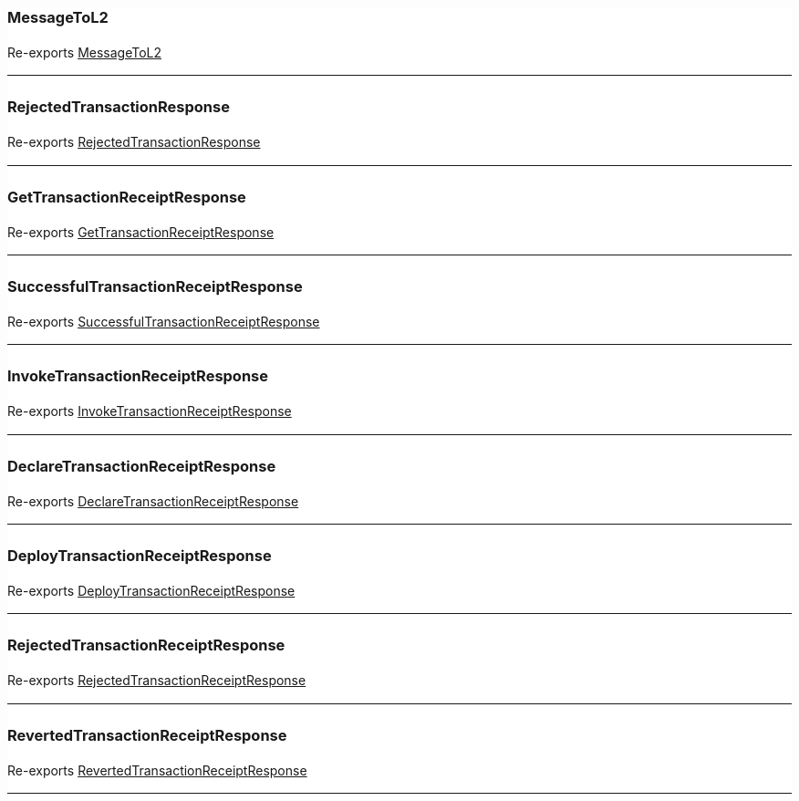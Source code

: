 
### MessageToL2

Re-exports [MessageToL2](interfaces/types.MessageToL2.md)

---

### RejectedTransactionResponse

Re-exports [RejectedTransactionResponse](namespaces/types.md#rejectedtransactionresponse)

---

### GetTransactionReceiptResponse

Re-exports [GetTransactionReceiptResponse](namespaces/types.md#gettransactionreceiptresponse)

---

### SuccessfulTransactionReceiptResponse

Re-exports [SuccessfulTransactionReceiptResponse](namespaces/types.md#successfultransactionreceiptresponse)

---

### InvokeTransactionReceiptResponse

Re-exports [InvokeTransactionReceiptResponse](interfaces/types.InvokeTransactionReceiptResponse.md)

---

### DeclareTransactionReceiptResponse

Re-exports [DeclareTransactionReceiptResponse](namespaces/types.md#declaretransactionreceiptresponse)

---

### DeployTransactionReceiptResponse

Re-exports [DeployTransactionReceiptResponse](namespaces/types.md#deploytransactionreceiptresponse)

---

### RejectedTransactionReceiptResponse

Re-exports [RejectedTransactionReceiptResponse](namespaces/types.md#rejectedtransactionreceiptresponse)

---

### RevertedTransactionReceiptResponse

Re-exports [RevertedTransactionReceiptResponse](namespaces/types.md#revertedtransactionreceiptresponse)

---